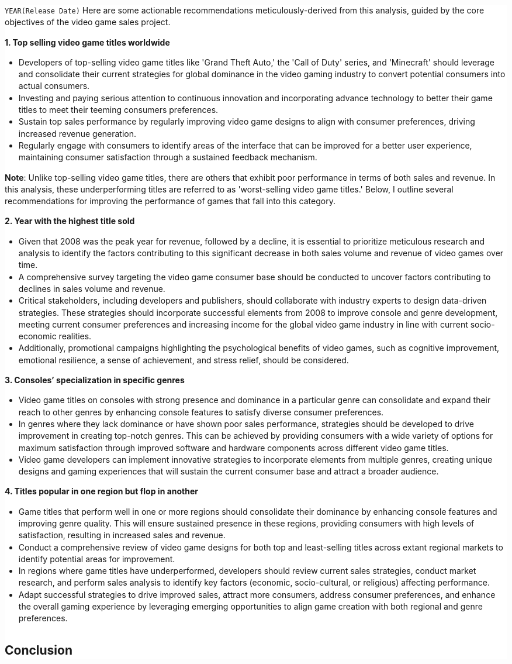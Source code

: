 ``` YEAR(Release Date) ```
Here are some actionable recommendations meticulously-derived from this analysis, guided by the core objectives of the video game sales project.

**1. Top selling video game titles worldwide**

- Developers of top-selling video game titles like 'Grand Theft Auto,' the 'Call of Duty' series, and 'Minecraft' should leverage and consolidate their current strategies for global dominance in the video gaming industry to convert potential consumers into actual consumers.
- Investing and paying serious attention to continuous innovation and incorporating advance technology to better their game titles to meet their teeming consumers preferences.
- Sustain top sales performance by regularly improving video game designs to align with consumer preferences, driving increased revenue generation.
- Regularly engage with consumers to identify areas of the interface that can be improved for a better user experience, maintaining consumer satisfaction through a sustained feedback mechanism.

**Note**: Unlike top-selling video game titles, there are others that exhibit poor performance in terms of both sales and revenue. In this analysis, these underperforming titles are referred to as 'worst-selling video game titles.' Below, I outline several recommendations for improving the performance of games that fall into this category.

**2. Year with the highest title sold**

- Given that 2008 was the peak year for revenue, followed by a decline, it is essential to prioritize meticulous research and analysis to identify the factors contributing to this significant decrease in both sales volume and revenue of video games over time.
- A comprehensive survey targeting the video game consumer base should be conducted to uncover factors contributing to declines in sales volume and revenue.
- Critical stakeholders, including developers and publishers, should collaborate with industry experts to design data-driven strategies. These strategies should incorporate successful elements from 2008 to improve console and genre development, meeting current consumer preferences and increasing income for the global video game industry in line with current socio-economic realities.
- Additionally, promotional campaigns highlighting the psychological benefits of video games, such as cognitive improvement, emotional resilience, a sense of achievement, and stress relief, should be considered.

**3. Consoles’ specialization in specific genres**

- Video game titles on consoles with strong presence and dominance in a particular genre can consolidate and expand their reach to other genres by enhancing console features to satisfy diverse consumer preferences.
- In genres where they lack dominance or have shown poor sales performance, strategies should be developed to drive improvement in creating top-notch genres. This can be achieved by providing consumers with a wide variety of options for maximum satisfaction through improved software and hardware components across different video game titles.
- Video game developers can implement innovative strategies to incorporate elements from multiple genres, creating unique designs and gaming experiences that will sustain the current consumer base and attract a broader audience.

**4. Titles popular in one region but flop in another**

- Game titles that perform well in one or more regions should consolidate their dominance by enhancing console features and improving genre quality. This will ensure sustained presence in these regions, providing consumers with high levels of satisfaction, resulting in increased sales and revenue.
- Conduct a comprehensive review of video game designs for both top and least-selling titles across extant regional markets to identify potential areas for improvement.
- In regions where game titles have underperformed, developers should review current sales strategies, conduct market research, and perform sales analysis to identify key factors (economic, socio-cultural, or religious) affecting performance. 
- Adapt successful strategies to drive improved sales, attract more consumers, address consumer preferences, and enhance the overall gaming experience by leveraging emerging opportunities to align game creation with both regional and genre preferences.

## Conclusion
```